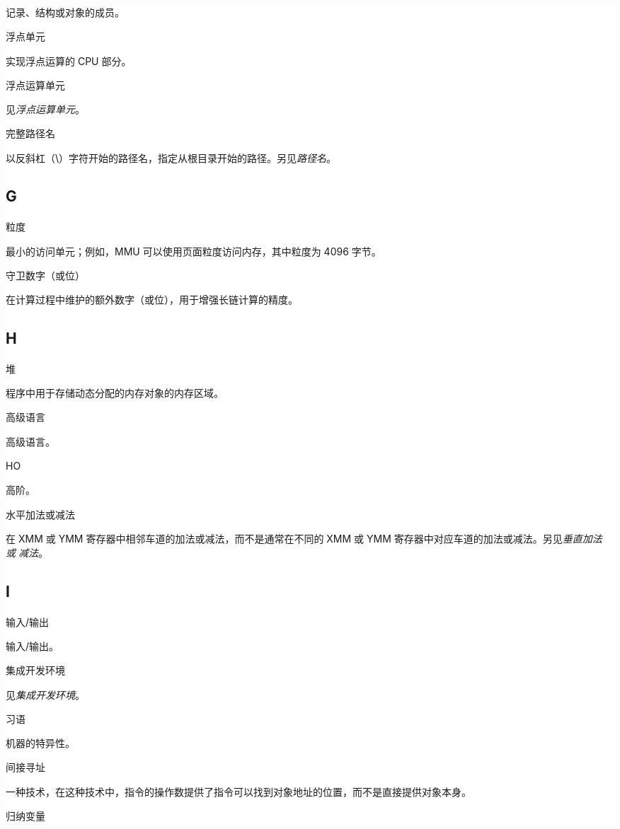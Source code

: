 记录、结构或对象的成员。

浮点单元

实现浮点运算的 CPU 部分。

浮点运算单元

见*浮点运算单元*。

完整路径名

以反斜杠（\）字符开始的路径名，指定从根目录开始的路径。另见*路径名*。

## G

粒度

最小的访问单元；例如，MMU 可以使用页面粒度访问内存，其中粒度为 4096 字节。

守卫数字（或位）

在计算过程中维护的额外数字（或位），用于增强长链计算的精度。

## H

堆

程序中用于存储动态分配的内存对象的内存区域。

高级语言

高级语言。

HO

高阶。

水平加法或减法

在 XMM 或 YMM 寄存器中相邻车道的加法或减法，而不是通常在不同的 XMM 或 YMM 寄存器中对应车道的加法或减法。另见*垂直加法* *或* *减法*。

## I

输入/输出

输入/输出。

集成开发环境

见*集成开发环境*。

习语

机器的特异性。

间接寻址

一种技术，在这种技术中，指令的操作数提供了指令可以找到对象地址的位置，而不是直接提供对象本身。

归纳变量

